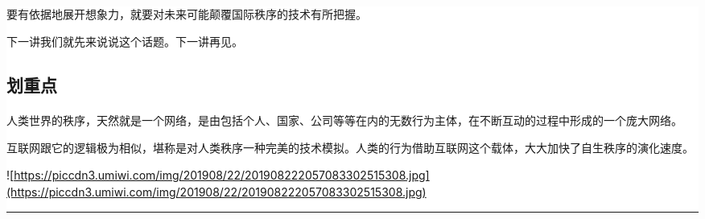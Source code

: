 要有依据地展开想象力，就要对未来可能颠覆国际秩序的技术有所把握。

下一讲我们就先来说说这个话题。下一讲再见。

## 划重点

人类世界的秩序，天然就是一个网络，是由包括个人、国家、公司等等在内的无数行为主体，在不断互动的过程中形成的一个庞大网络。

互联网跟它的逻辑极为相似，堪称是对人类秩序一种完美的技术模拟。人类的行为借助互联网这个载体，大大加快了自生秩序的演化速度。

![https://piccdn3.umiwi.com/img/201908/22/201908222057083302515308.jpg](https://piccdn3.umiwi.com/img/201908/22/201908222057083302515308.jpg)

---
